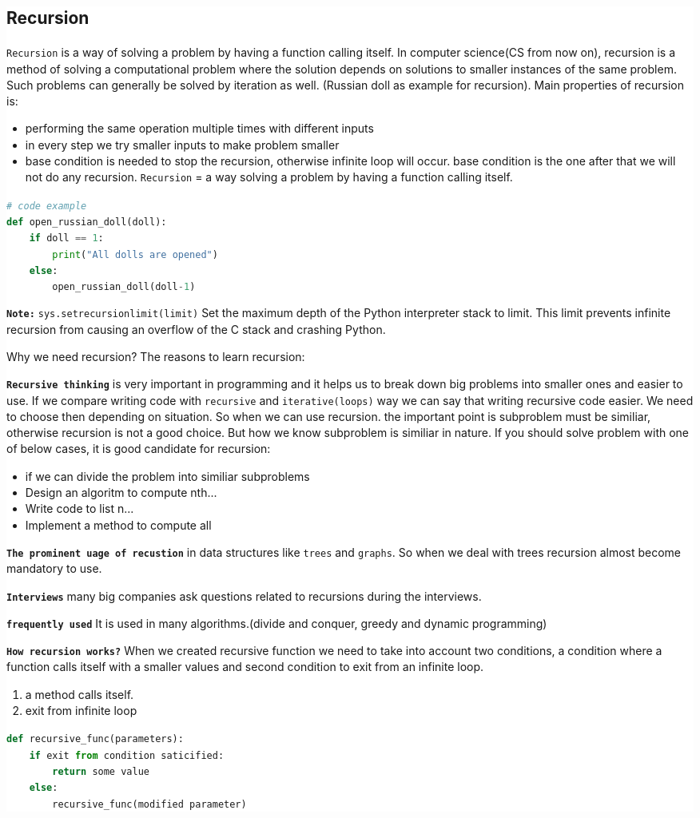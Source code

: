 ## __Recursion__
`Recursion` is a way of solving a problem by having a function calling itself.
In computer science(CS from now on), recursion is a method of solving a computational problem where the solution depends on solutions to smaller instances of the same problem. Such problems can generally be solved by iteration as well.  (Russian doll as example for recursion). Main properties of recursion is:
- performing the same operation multiple times with different inputs
- in every step we try smaller inputs to make problem smaller
- base condition is needed to stop the recursion, otherwise infinite loop will occur. base condition is the one after that we will not do any recursion. 
`Recursion` = a way solving a problem by having a function calling itself.
```python
# code example
def open_russian_doll(doll):
    if doll == 1:
        print("All dolls are opened")
    else:
        open_russian_doll(doll-1)
```
__`Note:`__ `sys.setrecursionlimit(limit)` Set the maximum depth of the Python interpreter stack to limit. This limit prevents infinite recursion from causing an overflow of the C stack and crashing Python. 

Why we need recursion? The reasons to learn recursion:

__`Recursive thinking`__ is very important in programming and it helps us to break down big problems into smaller ones and easier to use. If we compare writing code with `recursive` and `iterative(loops)` way we can say that writing recursive code easier. We need to choose then depending on situation. So when we can use recursion. the important point is subproblem must be similiar, otherwise recursion is not a good choice. But how we know subproblem is similiar in nature. If you should solve problem with one of below cases, it is good candidate for recursion:

- if we can divide the problem into similiar subproblems 
- Design an algoritm to compute nth...
- Write code to list n...
- Implement a method to compute all

__`The prominent uage of recustion`__ in data structures like `trees` and `graphs`. So when we deal with trees recursion almost become mandatory to use.

__`Interviews`__ many big companies ask questions related to recursions during the interviews.


__`frequently used`__ It is used in many algorithms.(divide and conquer, greedy and dynamic programming)


__`How recursion works?`__
When we created recursive function we need to take into account two conditions,
a condition where a function calls itself with a smaller values and second condition to exit from an infinite loop.
1. a method calls itself.
2. exit from infinite loop

```python
def recursive_func(parameters):
    if exit from condition saticified:
        return some value
    else:
        recursive_func(modified parameter)
```
